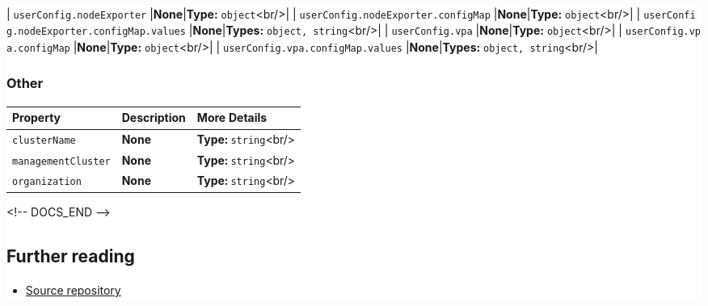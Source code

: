 | `userConfig.nodeExporter` |**None**|**Type:** `object`&lt;br/&gt;|
| `userConfig.nodeExporter.configMap` |**None**|**Type:** `object`&lt;br/&gt;|
| `userConfig.nodeExporter.configMap.values` |**None**|**Types:** `object, string`&lt;br/&gt;|
| `userConfig.vpa` |**None**|**Type:** `object`&lt;br/&gt;|
| `userConfig.vpa.configMap` |**None**|**Type:** `object`&lt;br/&gt;|
| `userConfig.vpa.configMap.values` |**None**|**Types:** `object, string`&lt;br/&gt;|

### Other

| **Property** | **Description** | **More Details** |
| :----------- | :-------------- | :--------------- |
| `clusterName` |**None**|**Type:** `string`&lt;br/&gt;|
| `managementCluster` |**None**|**Type:** `string`&lt;br/&gt;|
| `organization` |**None**|**Type:** `string`&lt;br/&gt;|

&lt;!-- DOCS_END --&gt;


## Further reading

- [Source repository](https://github.com/giantswarm/default-apps-vsphere)
